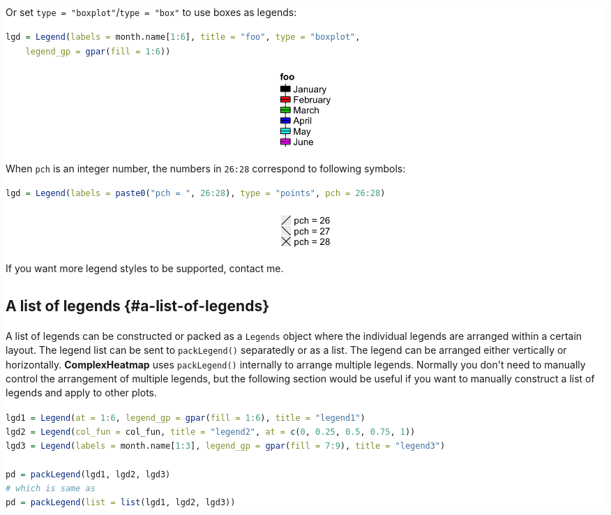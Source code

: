 Or set `type = "boxplot"`/`type = "box"` to use boxes as legends:


```r
lgd = Legend(labels = month.name[1:6], title = "foo", type = "boxplot",
    legend_gp = gpar(fill = 1:6))
```

<img src="05-legends_files/figure-html/unnamed-chunk-91-1.png" width="87.5624146981627" style="display: block; margin: auto;" />

When `pch` is an integer number, the numbers in `26:28` correspond to following symbols:


```r
lgd = Legend(labels = paste0("pch = ", 26:28), type = "points", pch = 26:28)
```

<img src="05-legends_files/figure-html/unnamed-chunk-93-1.png" width="85.5357480314961" style="display: block; margin: auto;" />

If you want more legend styles to be supported, contact me.

## A list of legends {#a-list-of-legends}

A list of legends can be constructed or packed as a `Legends` object where the
individual legends are arranged within a certain layout. The legend list can
be sent to `packLegend()` separatedly or as a list. The legend can be arranged
either vertically or horizontally. **ComplexHeatmap** uses `packLegend()`
internally to arrange multiple legends. Normally you don't need to manually
control the arrangement of multiple legends, but the following section would
be useful if you want to manually construct a list of legends and apply to
other plots.


```r
lgd1 = Legend(at = 1:6, legend_gp = gpar(fill = 1:6), title = "legend1")
lgd2 = Legend(col_fun = col_fun, title = "legend2", at = c(0, 0.25, 0.5, 0.75, 1))
lgd3 = Legend(labels = month.name[1:3], legend_gp = gpar(fill = 7:9), title = "legend3")

pd = packLegend(lgd1, lgd2, lgd3)
# which is same as 
pd = packLegend(list = list(lgd1, lgd2, lgd3))
```
